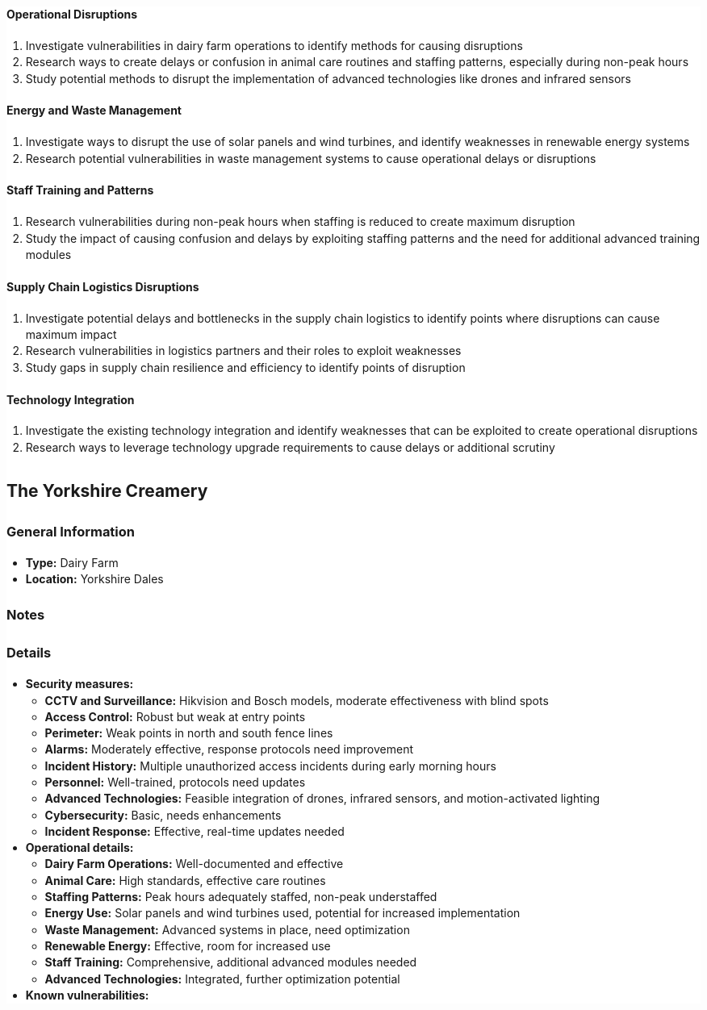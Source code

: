 #### Operational Disruptions
  1. Investigate vulnerabilities in dairy farm operations to identify methods for causing disruptions
  2. Research ways to create delays or confusion in animal care routines and staffing patterns, especially during non-peak hours
  3. Study potential methods to disrupt the implementation of advanced technologies like drones and infrared sensors

#### Energy and Waste Management
  1. Investigate ways to disrupt the use of solar panels and wind turbines, and identify weaknesses in renewable energy systems
  2. Research potential vulnerabilities in waste management systems to cause operational delays or disruptions

#### Staff Training and Patterns
  1. Research vulnerabilities during non-peak hours when staffing is reduced to create maximum disruption
  2. Study the impact of causing confusion and delays by exploiting staffing patterns and the need for additional advanced training modules

#### Supply Chain Logistics Disruptions
  1. Investigate potential delays and bottlenecks in the supply chain logistics to identify points where disruptions can cause maximum impact
  2. Research vulnerabilities in logistics partners and their roles to exploit weaknesses
  3. Study gaps in supply chain resilience and efficiency to identify points of disruption

#### Technology Integration
  1. Investigate the existing technology integration and identify weaknesses that can be exploited to create operational disruptions
  2. Research ways to leverage technology upgrade requirements to cause delays or additional scrutiny

## The Yorkshire Creamery

### General Information

- **Type:** Dairy Farm
- **Location:** Yorkshire Dales

### Notes

### Details
  - **Security measures:**
    - **CCTV and Surveillance:** Hikvision and Bosch models, moderate effectiveness with blind spots
    - **Access Control:** Robust but weak at entry points
    - **Perimeter:** Weak points in north and south fence lines
    - **Alarms:** Moderately effective, response protocols need improvement
    - **Incident History:** Multiple unauthorized access incidents during early morning hours
    - **Personnel:** Well-trained, protocols need updates
    - **Advanced Technologies:** Feasible integration of drones, infrared sensors, and motion-activated lighting
    - **Cybersecurity:** Basic, needs enhancements
    - **Incident Response:** Effective, real-time updates needed
  - **Operational details:**
    - **Dairy Farm Operations:** Well-documented and effective
    - **Animal Care:** High standards, effective care routines
    - **Staffing Patterns:** Peak hours adequately staffed, non-peak understaffed
    - **Energy Use:** Solar panels and wind turbines used, potential for increased implementation
    - **Waste Management:** Advanced systems in place, need optimization
    - **Renewable Energy:** Effective, room for increased use
    - **Staff Training:** Comprehensive, additional advanced modules needed
    - **Advanced Technologies:** Integrated, further optimization potential
  - **Known vulnerabilities:**